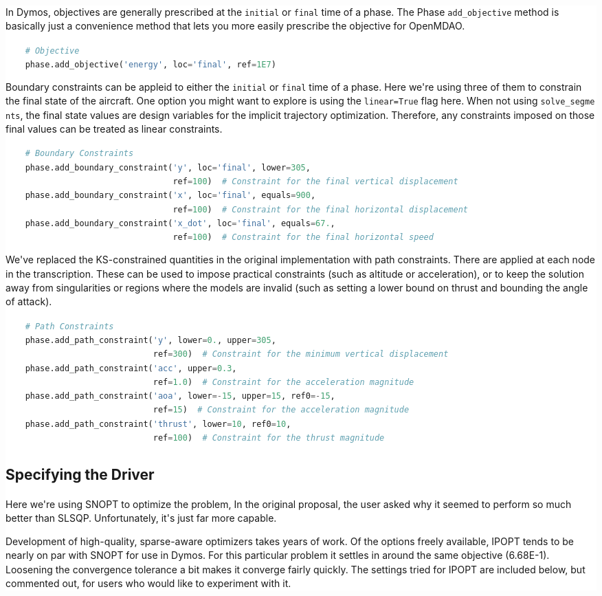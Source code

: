In Dymos, objectives are generally prescribed at the `initial` or `final` time of a phase.
The Phase `add_objective` method is basically just a convenience method that lets you more easily prescribe the objective for OpenMDAO.

```python
    # Objective
    phase.add_objective('energy', loc='final', ref=1E7)
```

Boundary constraints can be appleid to either the `initial` or `final` time of a phase.
Here we're using three of them to constrain the final state of the aircraft.
One option you might want to explore is using the `linear=True` flag here.
When not using `solve_segments`, the final state values are design variables for the implicit trajectory optimization.
Therefore, any constraints imposed on those final values can be treated as linear constraints.

```python
    # Boundary Constraints
    phase.add_boundary_constraint('y', loc='final', lower=305,
                                  ref=100)  # Constraint for the final vertical displacement
    phase.add_boundary_constraint('x', loc='final', equals=900,
                                  ref=100)  # Constraint for the final horizontal displacement
    phase.add_boundary_constraint('x_dot', loc='final', equals=67.,
                                  ref=100)  # Constraint for the final horizontal speed
```

We've replaced the KS-constrained quantities in the original implementation with path constraints.
There are applied at each node in the transcription.
These can be used to impose practical constraints (such as altitude or acceleration), or to keep the solution away from singularities or regions where the models are invalid (such as setting a lower bound on thrust and bounding the angle of attack).

```python
    # Path Constraints
    phase.add_path_constraint('y', lower=0., upper=305,
                              ref=300)  # Constraint for the minimum vertical displacement
    phase.add_path_constraint('acc', upper=0.3,
                              ref=1.0)  # Constraint for the acceleration magnitude
    phase.add_path_constraint('aoa', lower=-15, upper=15, ref0=-15,
                              ref=15)  # Constraint for the acceleration magnitude
    phase.add_path_constraint('thrust', lower=10, ref0=10,
                              ref=100)  # Constraint for the thrust magnitude
```

## Specifying the Driver

Here we're using SNOPT to optimize the problem,
In the original proposal, the user asked why it seemed to perform so much better than SLSQP.
Unfortunately, it's just far more capable.

Development of high-quality, sparse-aware optimizers takes years of work.
Of the options freely available, IPOPT tends to be nearly on par with SNOPT for use in Dymos.
For this particular problem it settles in around the same objective (6.68E-1).
Loosening the convergence tolerance a bit makes it converge fairly quickly.
The settings tried for IPOPT are included below, but commented out, for users who would like to experiment with it.
